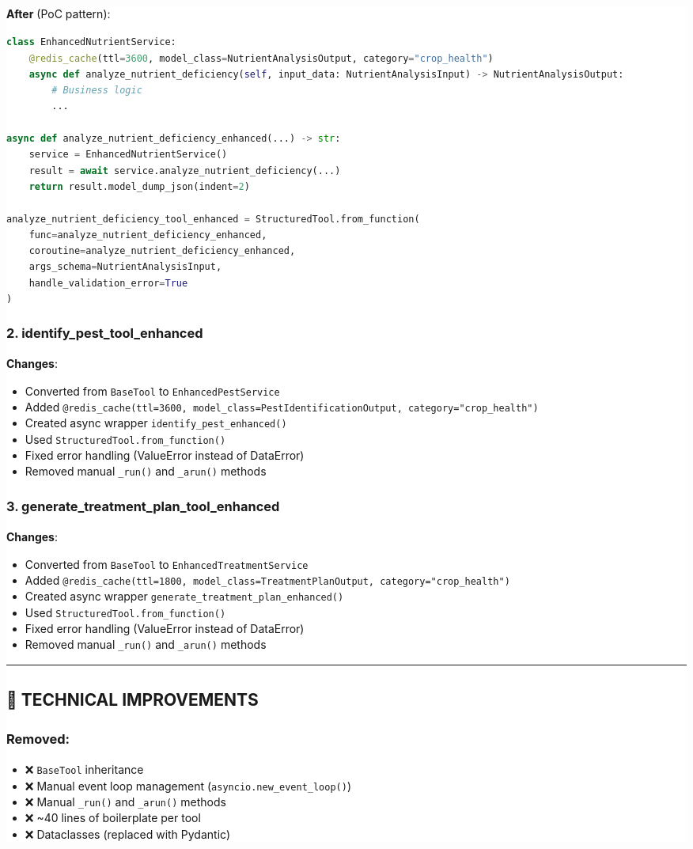 **After** (PoC pattern):
```python
class EnhancedNutrientService:
    @redis_cache(ttl=3600, model_class=NutrientAnalysisOutput, category="crop_health")
    async def analyze_nutrient_deficiency(self, input_data: NutrientAnalysisInput) -> NutrientAnalysisOutput:
        # Business logic
        ...

async def analyze_nutrient_deficiency_enhanced(...) -> str:
    service = EnhancedNutrientService()
    result = await service.analyze_nutrient_deficiency(...)
    return result.model_dump_json(indent=2)

analyze_nutrient_deficiency_tool_enhanced = StructuredTool.from_function(
    func=analyze_nutrient_deficiency_enhanced,
    coroutine=analyze_nutrient_deficiency_enhanced,
    args_schema=NutrientAnalysisInput,
    handle_validation_error=True
)
```

### **2. identify_pest_tool_enhanced**

**Changes**:
- Converted from `BaseTool` to `EnhancedPestService`
- Added `@redis_cache(ttl=3600, model_class=PestIdentificationOutput, category="crop_health")`
- Created async wrapper `identify_pest_enhanced()`
- Used `StructuredTool.from_function()`
- Fixed error handling (ValueError instead of DataError)
- Removed manual `_run()` and `_arun()` methods

### **3. generate_treatment_plan_tool_enhanced**

**Changes**:
- Converted from `BaseTool` to `EnhancedTreatmentService`
- Added `@redis_cache(ttl=1800, model_class=TreatmentPlanOutput, category="crop_health")`
- Created async wrapper `generate_treatment_plan_enhanced()`
- Used `StructuredTool.from_function()`
- Fixed error handling (ValueError instead of DataError)
- Removed manual `_run()` and `_arun()` methods

---

## 🔧 TECHNICAL IMPROVEMENTS

### **Removed**:
- ❌ `BaseTool` inheritance
- ❌ Manual event loop management (`asyncio.new_event_loop()`)
- ❌ Manual `_run()` and `_arun()` methods
- ❌ ~40 lines of boilerplate per tool
- ❌ Dataclasses (replaced with Pydantic)
